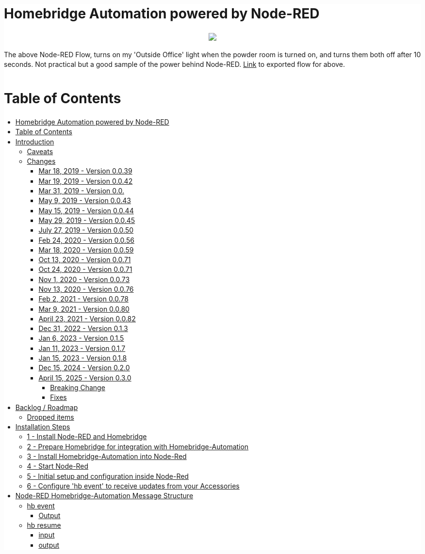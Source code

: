 # Homebridge Automation powered by Node-RED

<p align="center">
    <img src="docs/Homebridge and Node Red.png"/>
</p>

The above Node-RED Flow, turns on my 'Outside Office' light when the powder room is turned on, and turns them both off after 10 seconds. Not practical but a good sample of the power behind Node-RED. [Link](docs/sample.json) to exported flow for above.

# Table of Contents


- [Homebridge Automation powered by Node-RED](#homebridge-automation-powered-by-node-red)
- [Table of Contents](#table-of-contents)
- [Introduction](#introduction)
  - [Caveats](#caveats)
  - [Changes](#changes)
    - [Mar 18, 2019 - Version 0.0.39](#mar-18-2019---version-0039)
    - [Mar 19, 2019 - Version 0.0.42](#mar-19-2019---version-0042)
    - [Mar 31, 2019 - Version 0.0.](#mar-31-2019---version-00)
    - [May 9, 2019 - Version 0.0.43](#may-9-2019---version-0043)
    - [May 15, 2019 - Version 0.0.44](#may-15-2019---version-0044)
    - [May 29, 2019 - Version 0.0.45](#may-29-2019---version-0045)
    - [July 27, 2019 - Version 0.0.50](#july-27-2019---version-0050)
    - [Feb 24, 2020 - Version 0.0.56](#feb-24-2020---version-0056)
    - [Mar 18, 2020 - Version 0.0.59](#mar-18-2020---version-0059)
    - [Oct 13, 2020 - Version 0.0.71](#oct-13-2020---version-0071)
    - [Oct 24, 2020 - Version 0.0.71](#oct-24-2020---version-0071)
    - [Nov 1, 2020 - Version 0.0.73](#nov-1-2020---version-0073)
    - [Nov 13, 2020 - Version 0.0.76](#nov-13-2020---version-0076)
    - [Feb 2, 2021 - Version 0.0.78](#feb-2-2021---version-0078)
    - [Mar 9, 2021 - Version 0.0.80](#mar-9-2021---version-0080)
    - [April 23, 2021 - Version 0.0.82](#april-23-2021---version-0082)
    - [Dec 31, 2022 - Version 0.1.3](#dec-31-2022---version-013)
    - [Jan 6, 2023 - Version 0.1.5](#jan-6-2023---version-015)
    - [Jan 11, 2023 - Version 0.1.7](#jan-11-2023---version-017)
    - [Jan 15, 2023 - Version 0.1.8](#jan-15-2023---version-018)
    - [Dec 15, 2024 - Version 0.2.0](#dec-15-2024---version-020)
    - [April 15, 2025 - Version 0.3.0](#april-15-2025---version-030)
      - [Breaking Change](#breaking-change)
      - [Fixes](#fixes)
- [Backlog / Roadmap](#backlog--roadmap)
  - [Dropped items](#dropped-items)
- [Installation Steps](#installation-steps)
  - [1 - Install Node-RED and Homebridge](#1---install-node-red-and-homebridge)
  - [2 - Prepare Homebridge for integration with Homebridge-Automation](#2---prepare-homebridge-for-integration-with-homebridge-automation)
  - [3 - Install Homebridge-Automation into Node-Red](#3---install-homebridge-automation-into-node-red)
  - [4 - Start Node-Red](#4---start-node-red)
  - [5 - Initial setup and configuration inside Node-Red](#5---initial-setup-and-configuration-inside-node-red)
  - [6 - Configure 'hb event' to receive updates from your Accessories](#6---configure-hb-event-to-receive-updates-from-your-accessories)
- [Node-RED Homebridge-Automation Message Structure](#node-red-homebridge-automation-message-structure)
  - [hb event](#hb-event)
    - [Output](#output)
  - [hb resume](#hb-resume)
    - [input](#input)
    - [output](#output-1)